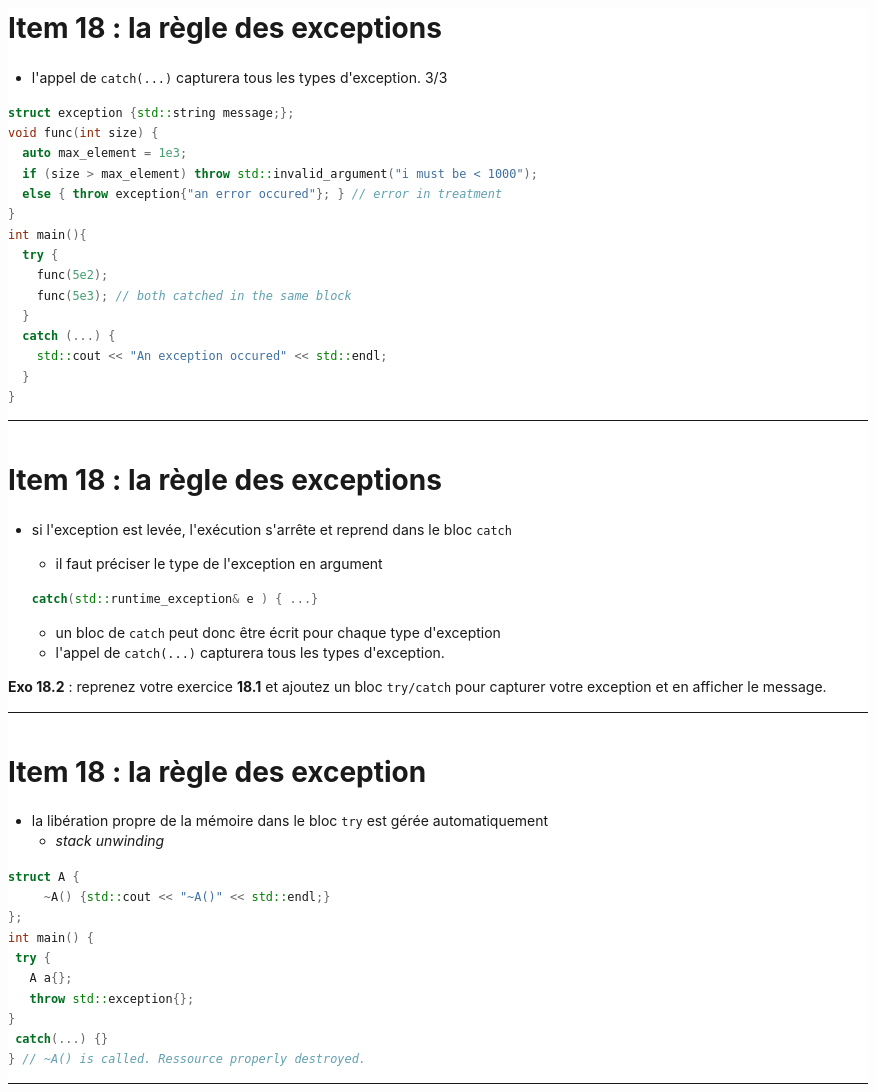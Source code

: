 
# Item 18 : la règle des exceptions

- l'appel de `catch(...)` capturera tous les types d'exception. 3/3

```c++
struct exception {std::string message;};
void func(int size) {
  auto max_element = 1e3;
  if (size > max_element) throw std::invalid_argument("i must be < 1000");
  else { throw exception{"an error occured"}; } // error in treatment 
}
int main(){
  try {
    func(5e2);
    func(5e3); // both catched in the same block
  }
  catch (...) {
    std::cout << "An exception occured" << std::endl;
  }
}
```

---

# Item 18 : la règle des exceptions

- si l'exception est levée, l'exécution s'arrête et reprend dans le bloc `catch`
  - il faut préciser le type de l'exception en argument

  ```c++
  catch(std::runtime_exception& e ) { ...}
  ```

  - un bloc de `catch` peut donc être écrit pour chaque type d'exception
  - l'appel de `catch(...)` capturera tous les types d'exception.

**Exo 18.2** : reprenez votre exercice **18.1** et ajoutez un bloc `try/catch` pour capturer votre exception et en afficher le message.

---

# Item 18 : la règle des exception

- la libération propre de la mémoire dans le bloc `try` est gérée automatiquement
  - *stack unwinding*

```c++
struct A {
     ~A() {std::cout << "~A()" << std::endl;}
};
int main() {
 try { 
   A a{}; 
   throw std::exception{};
}
 catch(...) {}
} // ~A() is called. Ressource properly destroyed.
```

---